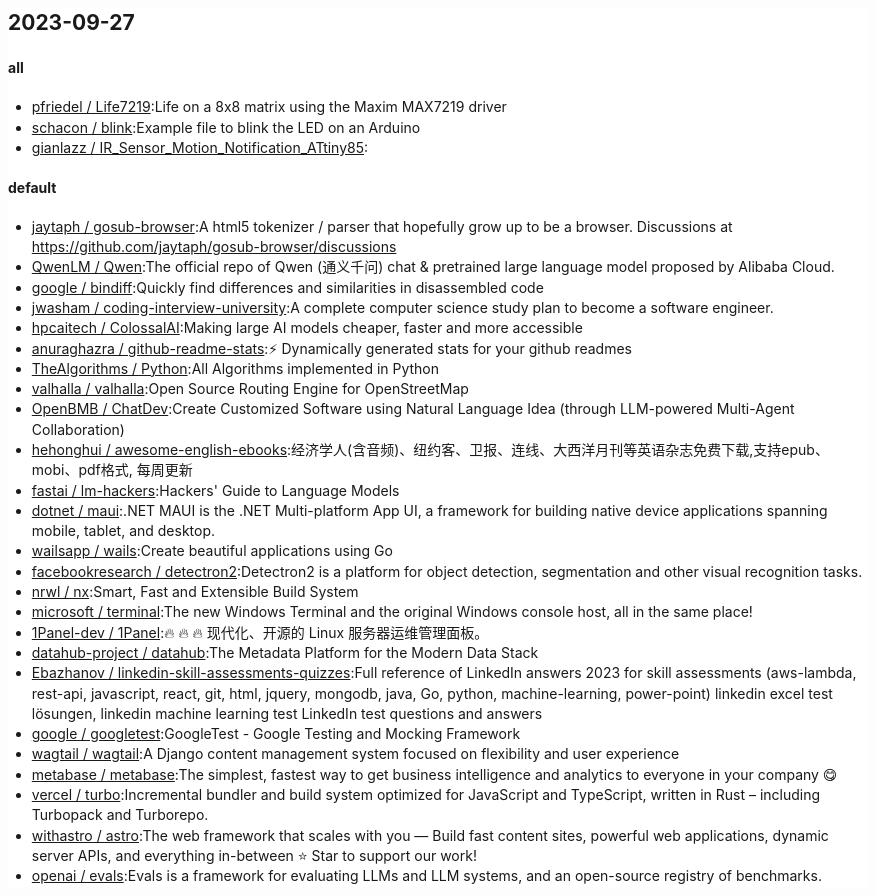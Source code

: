 ## 2023-09-27

#### all
* [pfriedel / Life7219](https://github.com/pfriedel/Life7219):Life on a 8x8 matrix using the Maxim MAX7219 driver
* [schacon / blink](https://github.com/schacon/blink):Example file to blink the LED on an Arduino
* [gianlazz / IR_Sensor_Motion_Notification_ATtiny85](https://github.com/gianlazz/IR_Sensor_Motion_Notification_ATtiny85):

#### default
* [jaytaph / gosub-browser](https://github.com/jaytaph/gosub-browser):A html5 tokenizer / parser that hopefully grow up to be a browser. Discussions at https://github.com/jaytaph/gosub-browser/discussions
* [QwenLM / Qwen](https://github.com/QwenLM/Qwen):The official repo of Qwen (通义千问) chat & pretrained large language model proposed by Alibaba Cloud.
* [google / bindiff](https://github.com/google/bindiff):Quickly find differences and similarities in disassembled code
* [jwasham / coding-interview-university](https://github.com/jwasham/coding-interview-university):A complete computer science study plan to become a software engineer.
* [hpcaitech / ColossalAI](https://github.com/hpcaitech/ColossalAI):Making large AI models cheaper, faster and more accessible
* [anuraghazra / github-readme-stats](https://github.com/anuraghazra/github-readme-stats):⚡ Dynamically generated stats for your github readmes
* [TheAlgorithms / Python](https://github.com/TheAlgorithms/Python):All Algorithms implemented in Python
* [valhalla / valhalla](https://github.com/valhalla/valhalla):Open Source Routing Engine for OpenStreetMap
* [OpenBMB / ChatDev](https://github.com/OpenBMB/ChatDev):Create Customized Software using Natural Language Idea (through LLM-powered Multi-Agent Collaboration)
* [hehonghui / awesome-english-ebooks](https://github.com/hehonghui/awesome-english-ebooks):经济学人(含音频)、纽约客、卫报、连线、大西洋月刊等英语杂志免费下载,支持epub、mobi、pdf格式, 每周更新
* [fastai / lm-hackers](https://github.com/fastai/lm-hackers):Hackers' Guide to Language Models
* [dotnet / maui](https://github.com/dotnet/maui):.NET MAUI is the .NET Multi-platform App UI, a framework for building native device applications spanning mobile, tablet, and desktop.
* [wailsapp / wails](https://github.com/wailsapp/wails):Create beautiful applications using Go
* [facebookresearch / detectron2](https://github.com/facebookresearch/detectron2):Detectron2 is a platform for object detection, segmentation and other visual recognition tasks.
* [nrwl / nx](https://github.com/nrwl/nx):Smart, Fast and Extensible Build System
* [microsoft / terminal](https://github.com/microsoft/terminal):The new Windows Terminal and the original Windows console host, all in the same place!
* [1Panel-dev / 1Panel](https://github.com/1Panel-dev/1Panel):🔥 🔥 🔥 现代化、开源的 Linux 服务器运维管理面板。
* [datahub-project / datahub](https://github.com/datahub-project/datahub):The Metadata Platform for the Modern Data Stack
* [Ebazhanov / linkedin-skill-assessments-quizzes](https://github.com/Ebazhanov/linkedin-skill-assessments-quizzes):Full reference of LinkedIn answers 2023 for skill assessments (aws-lambda, rest-api, javascript, react, git, html, jquery, mongodb, java, Go, python, machine-learning, power-point) linkedin excel test lösungen, linkedin machine learning test LinkedIn test questions and answers
* [google / googletest](https://github.com/google/googletest):GoogleTest - Google Testing and Mocking Framework
* [wagtail / wagtail](https://github.com/wagtail/wagtail):A Django content management system focused on flexibility and user experience
* [metabase / metabase](https://github.com/metabase/metabase):The simplest, fastest way to get business intelligence and analytics to everyone in your company 😋
* [vercel / turbo](https://github.com/vercel/turbo):Incremental bundler and build system optimized for JavaScript and TypeScript, written in Rust – including Turbopack and Turborepo.
* [withastro / astro](https://github.com/withastro/astro):The web framework that scales with you — Build fast content sites, powerful web applications, dynamic server APIs, and everything in-between ⭐️ Star to support our work!
* [openai / evals](https://github.com/openai/evals):Evals is a framework for evaluating LLMs and LLM systems, and an open-source registry of benchmarks.

